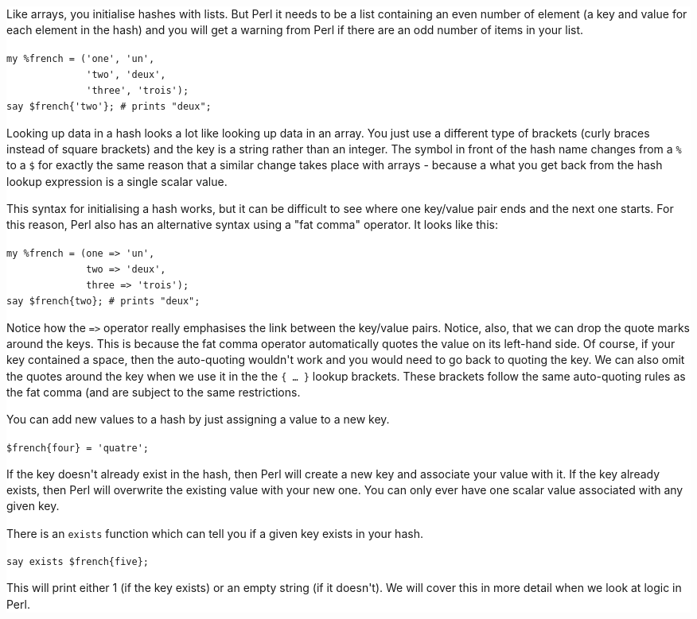 Like arrays, you initialise hashes with lists. But Perl it needs to be a
list containing an even number of element (a key and value for each
element in the hash) and you will get a warning from Perl if there are
an odd number of items in your list.

    my %french = ('one', 'un',
                  'two', 'deux',
                  'three', 'trois');
    say $french{'two'}; # prints "deux";

Looking up data in a hash looks a lot like looking up data in an array.
You just use a different type of brackets (curly braces instead of
square brackets) and the key is a string rather than an integer. The
symbol in front of the hash name changes from a `%` to a `$` for
exactly the same reason that a similar change takes place with arrays -
because a what you get back from the hash lookup expression is a single
scalar value.

This syntax for initialising a hash works, but it can be difficult to
see where one key/value pair ends and the next one starts. For this
reason, Perl also has an alternative syntax using a "fat comma"
operator. It looks like this:

    my %french = (one => 'un',
                  two => 'deux',
                  three => 'trois');
    say $french{two}; # prints "deux";

Notice how the `=>` operator really emphasises the link between the
key/value pairs. Notice, also, that we can drop the quote marks around
the keys. This is because the fat comma operator automatically quotes
the value on its left-hand side. Of course, if your key contained a
space, then the auto-quoting wouldn't work and you would need to go back
to quoting the key. We can also omit the quotes around the key when we
use it in the the `{ … }` lookup brackets. These brackets follow the same
auto-quoting rules as the fat comma (and are subject to the same
restrictions.

You can add new values to a hash by just assigning a value to a new key.

    $french{four} = 'quatre';

If the key doesn't already exist in the hash, then Perl will create a
new key and associate your value with it. If the key already exists,
then Perl will overwrite the existing value with your new one. You can
only ever have one scalar value associated with any given key.

There is an `exists` function which can tell you if a given key exists
in your hash.

    say exists $french{five};

This will print either 1 (if the key exists) or an empty string (if it
doesn't). We will cover this in more detail when we look at logic in
Perl.
